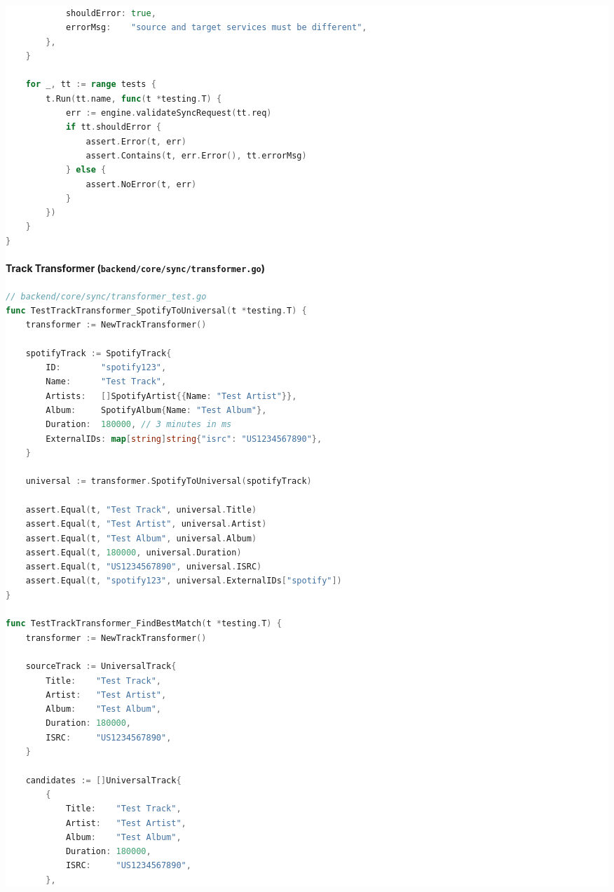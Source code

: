 ```go
            shouldError: true,
            errorMsg:    "source and target services must be different",
        },
    }

    for _, tt := range tests {
        t.Run(tt.name, func(t *testing.T) {
            err := engine.validateSyncRequest(tt.req)
            if tt.shouldError {
                assert.Error(t, err)
                assert.Contains(t, err.Error(), tt.errorMsg)
            } else {
                assert.NoError(t, err)
            }
        })
    }
}
```

#### Track Transformer (`backend/core/sync/transformer.go`)

```go
// backend/core/sync/transformer_test.go
func TestTrackTransformer_SpotifyToUniversal(t *testing.T) {
    transformer := NewTrackTransformer()

    spotifyTrack := SpotifyTrack{
        ID:        "spotify123",
        Name:      "Test Track",
        Artists:   []SpotifyArtist{{Name: "Test Artist"}},
        Album:     SpotifyAlbum{Name: "Test Album"},
        Duration:  180000, // 3 minutes in ms
        ExternalIDs: map[string]string{"isrc": "US1234567890"},
    }

    universal := transformer.SpotifyToUniversal(spotifyTrack)

    assert.Equal(t, "Test Track", universal.Title)
    assert.Equal(t, "Test Artist", universal.Artist)
    assert.Equal(t, "Test Album", universal.Album)
    assert.Equal(t, 180000, universal.Duration)
    assert.Equal(t, "US1234567890", universal.ISRC)
    assert.Equal(t, "spotify123", universal.ExternalIDs["spotify"])
}

func TestTrackTransformer_FindBestMatch(t *testing.T) {
    transformer := NewTrackTransformer()

    sourceTrack := UniversalTrack{
        Title:    "Test Track",
        Artist:   "Test Artist",
        Album:    "Test Album",
        Duration: 180000,
        ISRC:     "US1234567890",
    }

    candidates := []UniversalTrack{
        {
            Title:    "Test Track",
            Artist:   "Test Artist",
            Album:    "Test Album",
            Duration: 180000,
            ISRC:     "US1234567890",
        },
```